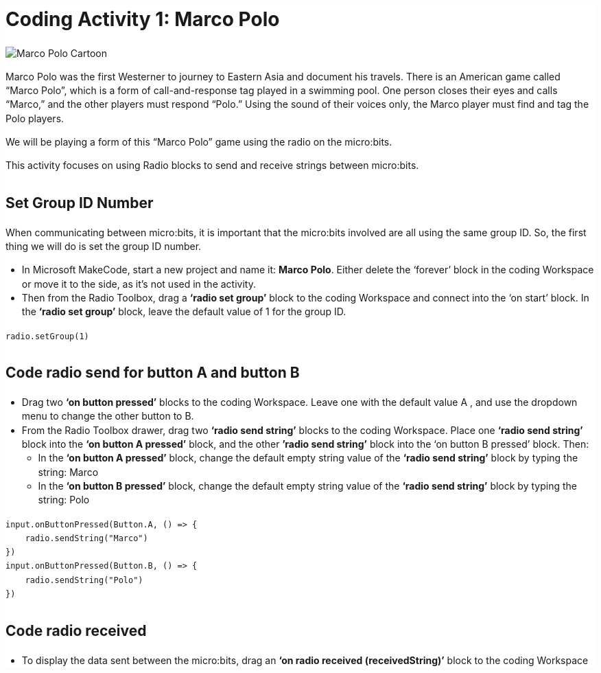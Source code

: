 # Coding Activity 1: Marco Polo

![Marco Polo Cartoon](/static/courses/csintro/radio/marco-polo.png)

Marco Polo was the first Westerner to journey to Eastern Asia and document his travels. There is an American game called “Marco Polo”, which is a form of call-and-response tag played in a swimming pool. One person closes their eyes and calls “Marco,” and the other players must respond “Polo.” Using the sound of their voices only, the Marco player must find and tag the Polo players.

We will be playing a form of this “Marco Polo” game using the radio on the micro:bits.

This activity focuses on using Radio blocks to send and receive strings between micro:bits.

## Set Group ID Number

When communicating between micro:bits, it is important that the micro:bits involved are all using the same group ID. So, the first thing we will do is set the group ID number.

* In Microsoft MakeCode, start a new project and name it: **Marco Polo**. Either delete the ‘forever’ block in the coding Workspace or move it to the side, as it’s not used in the activity.
* Then from the Radio Toolbox, drag a **‘radio set group’** block to the coding Workspace and connect into the ‘on start’ block. In the **‘radio set group’** block, leave the default value of 1 for the group ID.

```blocks
radio.setGroup(1)
```

## Code radio send for button A and button B

* Drag two **‘on button pressed’** blocks to the coding Workspace. Leave one with the default value A , and use the dropdown menu to change the other button to B.
* From the Radio Toolbox drawer, drag two **‘radio send string’** blocks to the coding Workspace. Place one **‘radio send string’** block into the **‘on button A pressed’** block, and the other **’radio send string’** block into the ‘on button B pressed’ block. Then:
	* In the **‘on button A pressed’** block, change the default empty string value of the **‘radio send string’** block by typing the string: Marco
	* In the **‘on button B pressed’** block, change the default empty string value of the **‘radio send string’** block by typing the string: Polo

```blocks
input.onButtonPressed(Button.A, () => {
    radio.sendString("Marco")
})
input.onButtonPressed(Button.B, () => {
    radio.sendString("Polo")
})
```

## Code radio received

* To display the data sent between the micro:bits, drag an **‘on radio received (receivedString)’** block to the coding Workspace
